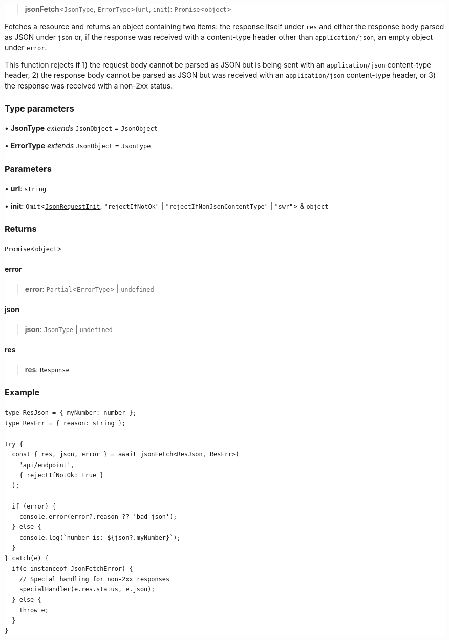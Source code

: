 > **jsonFetch**\<`JsonType`, `ErrorType`\>(`url`, `init`): `Promise`\<`object`\>

Fetches a resource and returns an object containing two items: the response
itself under `res` and either the response body parsed as JSON under `json`
or, if the response was received with a content-type header other than
`application/json`, an empty object under `error`.

This function rejects if 1) the request body cannot be parsed as JSON but is
being sent with an `application/json` content-type header, 2) the response
body cannot be parsed as JSON but was received with an `application/json`
content-type header, or 3) the response was received with a non-2xx status.

### Type parameters

• **JsonType** *extends* `JsonObject` = `JsonObject`

• **ErrorType** *extends* `JsonObject` = `JsonType`

### Parameters

• **url**: `string`

• **init**: `Omit`\<[`JsonRequestInit`](../type-aliases/JsonRequestInit.md), `"rejectIfNotOk"` \| `"rejectIfNonJsonContentType"` \| `"swr"`\> & `object`

### Returns

`Promise`\<`object`\>

#### error

> **error**: `Partial`\<`ErrorType`\> \| `undefined`

#### json

> **json**: `JsonType` \| `undefined`

#### res

> **res**: [`Response`](../type-aliases/Response.md)

### Example

```
type ResJson = { myNumber: number };
type ResErr = { reason: string };

try {
  const { res, json, error } = await jsonFetch<ResJson, ResErr>(
    'api/endpoint',
    { rejectIfNotOk: true }
  );

  if (error) {
    console.error(error?.reason ?? 'bad json');
  } else {
    console.log(`number is: ${json?.myNumber}`);
  }
} catch(e) {
  if(e instanceof JsonFetchError) {
    // Special handling for non-2xx responses
    specialHandler(e.res.status, e.json);
  } else {
    throw e;
  }
}
```
